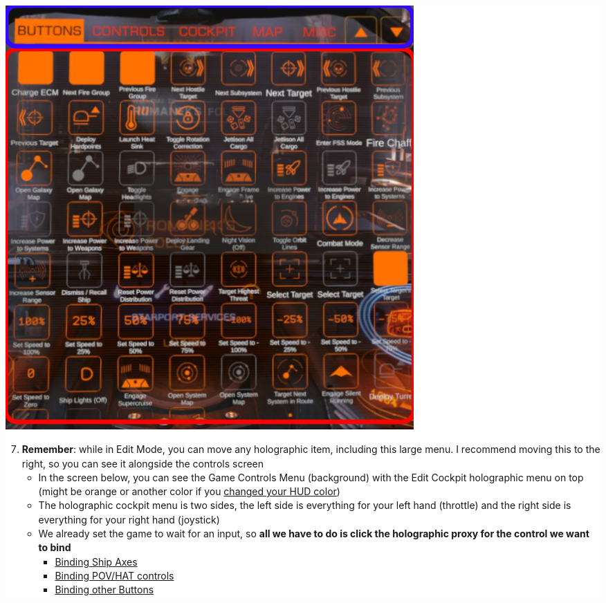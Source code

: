   ![Edit Mode Menu](Images/ScreenshotMenu.png)

7. **Remember**: while in Edit Mode, you can move any holographic item, including this large menu. I recommend moving this to the right, so you can see it alongside the controls screen
    - In the screen below, you can see the Game Controls Menu (background) with the Edit Cockpit holographic menu on top (might be orange or another color if you [changed your HUD color](https://forums.frontier.co.uk/threads/no2o-the-definitive-list-of-1-7-2-2-compatible-hud-colour-color-configs-please-add-yours.259311/))
    - The holographic cockpit menu is two sides, the left side is everything for your left hand (throttle) and the right side is everything for your right hand (joystick)
    - We already set the game to wait for an input, so **all we have to do is click the holographic proxy for the control we want to bind**
      - [Binding Ship Axes](#bind-an-axis)
      - [Binding POV/HAT controls](#bind-povhat-controls)
      - [Binding other Buttons](#bind-other-controller-buttons)
